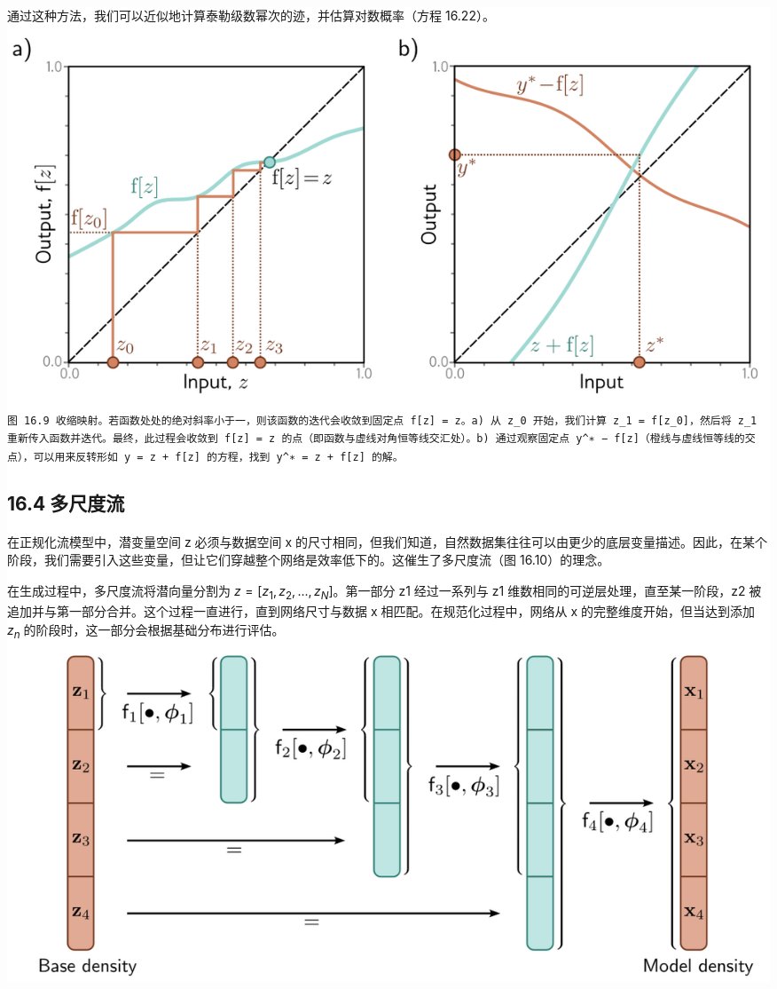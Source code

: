 通过这种方法，我们可以近似地计算泰勒级数幂次的迹，并估算对数概率（方程 16.22）。

![Figure16.9](figures/chapter16/FlowBanach.svg)

`图 16.9 收缩映射。若函数处处的绝对斜率小于一，则该函数的迭代会收敛到固定点 f[z] = z。a) 从 z_0 开始，我们计算 z_1 = f[z_0]，然后将 z_1 重新传入函数并迭代。最终，此过程会收敛到 f[z] = z 的点（即函数与虚线对角恒等线交汇处）。b) 通过观察固定点 y^∗ − f[z]（橙线与虚线恒等线的交点），可以用来反转形如 y = z + f[z] 的方程，找到 y^∗ = z + f[z] 的解。`

## 16.4 多尺度流
在正规化流模型中，潜变量空间 z 必须与数据空间 x 的尺寸相同，但我们知道，自然数据集往往可以由更少的底层变量描述。因此，在某个阶段，我们需要引入这些变量，但让它们穿越整个网络是效率低下的。这催生了多尺度流（图 16.10）的理念。

在生成过程中，多尺度流将潜向量分割为 $z = [z_1,z_2,...,z_N]$。第一部分 z1 经过一系列与 z1 维数相同的可逆层处理，直至某一阶段，z2 被追加并与第一部分合并。这个过程一直进行，直到网络尺寸与数据 x 相匹配。在规范化过程中，网络从 x 的完整维度开始，但当达到添加 $z_n$ 的阶段时，这一部分会根据基础分布进行评估。

![Figure16.10](figures/chapter16/FlowMultiscale.svg)
